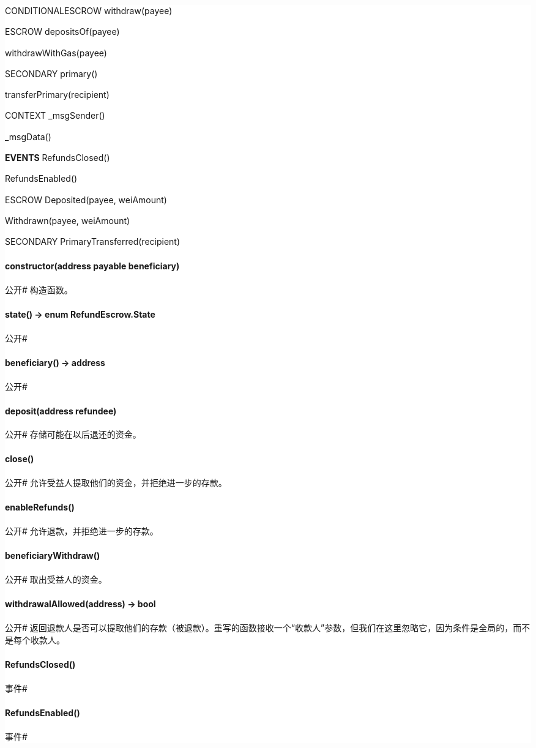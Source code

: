 CONDITIONALESCROW
withdraw(payee)

ESCROW
depositsOf(payee)

withdrawWithGas(payee)

SECONDARY
primary()

transferPrimary(recipient)

CONTEXT
_msgSender()

_msgData()

**EVENTS**
RefundsClosed()

RefundsEnabled()

ESCROW
Deposited(payee, weiAmount)

Withdrawn(payee, weiAmount)

SECONDARY
PrimaryTransferred(recipient)

#### constructor(address payable beneficiary)
公开#
构造函数。

#### state() → enum RefundEscrow.State
公开#

#### beneficiary() → address
公开#

#### deposit(address refundee)
公开#
存储可能在以后退还的资金。

#### close()
公开#
允许受益人提取他们的资金，并拒绝进一步的存款。

#### enableRefunds()
公开#
允许退款，并拒绝进一步的存款。

#### beneficiaryWithdraw()
公开#
取出受益人的资金。

#### withdrawalAllowed(address) → bool
公开#
返回退款人是否可以提取他们的存款（被退款）。重写的函数接收一个“收款人”参数，但我们在这里忽略它，因为条件是全局的，而不是每个收款人。

#### RefundsClosed()
事件#

#### RefundsEnabled()
事件#
